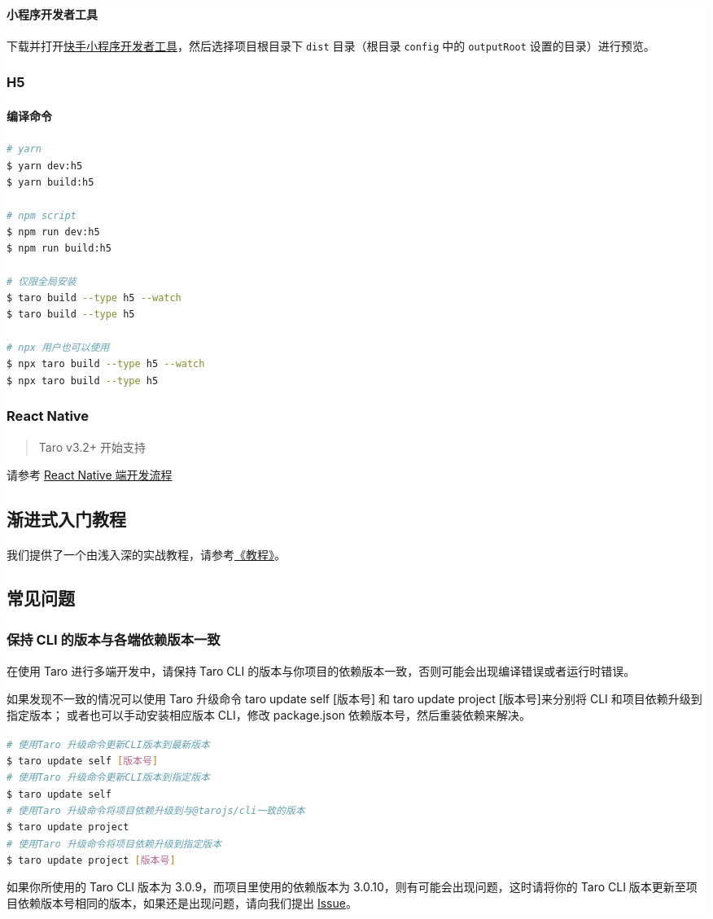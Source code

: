 #### 小程序开发者工具

下载并打开[快手小程序开发者工具](https://mp.kuaishou.com/docs/develop/guide/introduction.html)，然后选择项目根目录下 `dist` 目录（根目录 `config` 中的 `outputRoot` 设置的目录）进行预览。

### H5

#### 编译命令

```bash
# yarn
$ yarn dev:h5
$ yarn build:h5

# npm script
$ npm run dev:h5
$ npm run build:h5

# 仅限全局安装
$ taro build --type h5 --watch
$ taro build --type h5

# npx 用户也可以使用
$ npx taro build --type h5 --watch
$ npx taro build --type h5
```

### React Native

> Taro v3.2+ 开始支持

请参考 [React Native 端开发流程](./react-native)

## 渐进式入门教程

我们提供了一个由浅入深的实战教程，请参考[《教程》](./guide)。

## 常见问题

### 保持 CLI 的版本与各端依赖版本一致

在使用 Taro 进行多端开发中，请保持 Taro CLI 的版本与你项目的依赖版本一致，否则可能会出现编译错误或者运行时错误。

如果发现不一致的情况可以使用 Taro 升级命令 taro update self [版本号] 和 taro update project [版本号]来分别将 CLI 和项目依赖升级到指定版本；
或者也可以手动安装相应版本 CLI，修改 package.json 依赖版本号，然后重装依赖来解决。

```bash
# 使用Taro 升级命令更新CLI版本到最新版本
$ taro update self [版本号]
# 使用Taro 升级命令更新CLI版本到指定版本
$ taro update self
# 使用Taro 升级命令将项目依赖升级到与@tarojs/cli一致的版本
$ taro update project 
# 使用Taro 升级命令将项目依赖升级到指定版本
$ taro update project [版本号]
```
如果你所使用的 Taro CLI 版本为 3.0.9，而项目里使用的依赖版本为 3.0.10，则有可能会出现问题，这时请将你的 Taro CLI 版本更新至项目依赖版本号相同的版本，如果还是出现问题，请向我们提出 [Issue](https://nervjs.github.io/taro-issue-helper/)。
